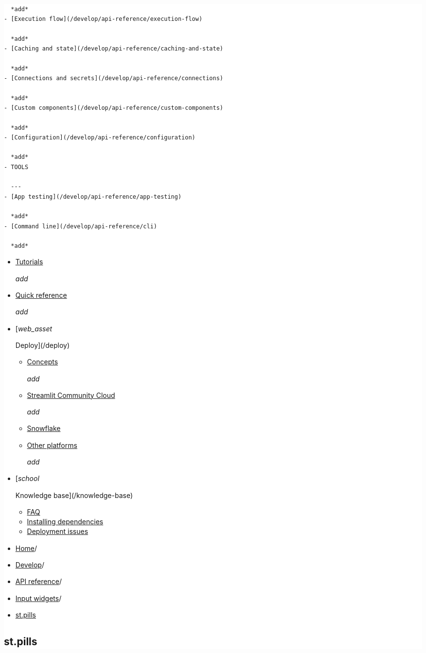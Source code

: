       *add*
    - [Execution flow](/develop/api-reference/execution-flow)

      *add*
    - [Caching and state](/develop/api-reference/caching-and-state)

      *add*
    - [Connections and secrets](/develop/api-reference/connections)

      *add*
    - [Custom components](/develop/api-reference/custom-components)

      *add*
    - [Configuration](/develop/api-reference/configuration)

      *add*
    - TOOLS

      ---
    - [App testing](/develop/api-reference/app-testing)

      *add*
    - [Command line](/develop/api-reference/cli)

      *add*
  + [Tutorials](/develop/tutorials)

    *add*
  + [Quick reference](/develop/quick-reference)

    *add*
* [*web\_asset*

  Deploy](/deploy)
  + [Concepts](/deploy/concepts)

    *add*
  + [Streamlit Community Cloud](/deploy/streamlit-community-cloud)

    *add*
  + [Snowflake](/deploy/snowflake)
  + [Other platforms](/deploy/tutorials)

    *add*
* [*school*

  Knowledge base](/knowledge-base)
  + [FAQ](/knowledge-base/using-streamlit)
  + [Installing dependencies](/knowledge-base/dependencies)
  + [Deployment issues](/knowledge-base/deploy)

* [Home](/)/
* [Develop](/develop)/
* [API reference](/develop/api-reference)/
* [Input widgets](/develop/api-reference/widgets)/
* [st.pills](/develop/api-reference/widgets/st.pills)

st.pills
--------
